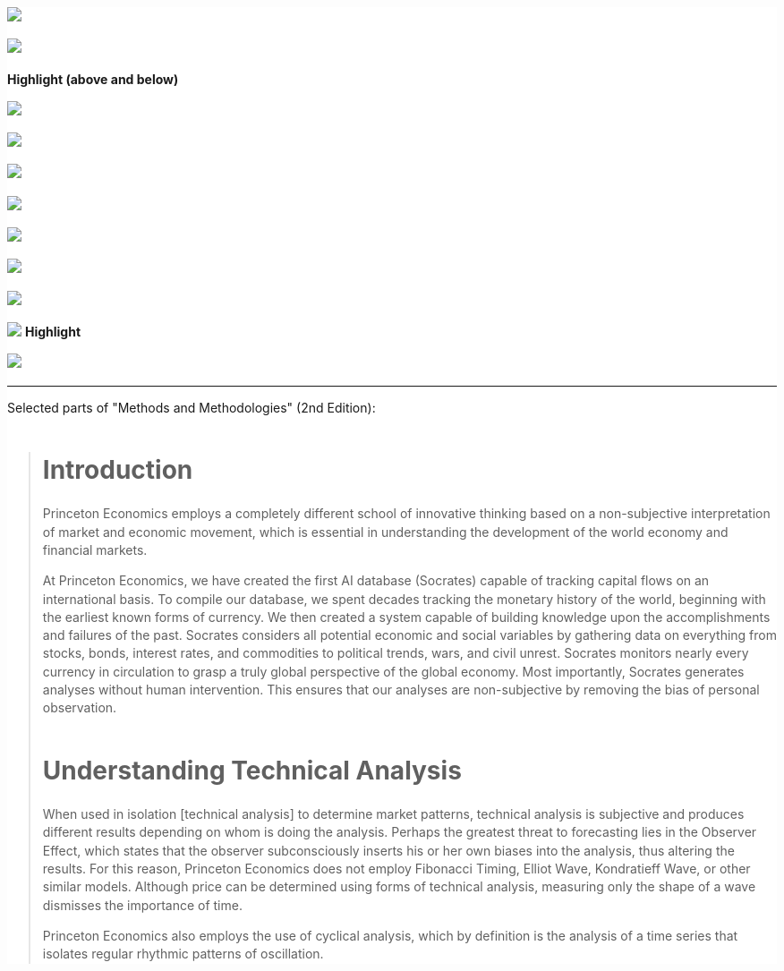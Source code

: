 ![](https://i.imgur.com/VLYmDCX.png)

![](https://i.imgur.com/SF6ID3C.png)

**Highlight  (above and below)** 

![](https://i.imgur.com/tONpep5.png)

![](https://i.imgur.com/MrGbfDR.png)

![](https://i.imgur.com/WXGqosg.png)

![](https://i.imgur.com/m1wvRcI.png)

![](https://i.imgur.com/Z3NTLSU.png)

![](https://i.imgur.com/vvTpJRo.png)

![](https://i.imgur.com/nJSekQz.png)

![](https://i.imgur.com/JfSmMGO.png)  **Highlight**

![](https://i.imgur.com/93aqSbc.png)



_____________________________________________________________________________________________________________________________

Selected parts of "Methods and Methodologies" (2nd Edition):

> # Introduction  
>
> Princeton Economics employs a completely different school of innovative thinking based on a non-subjective interpretation of market and economic movement, which is essential in understanding the development of the world economy and financial markets.  
>
> At Princeton Economics, we have created the first AI database (Socrates) capable of tracking capital flows on an international basis. To compile our database, we spent decades tracking the monetary history of the world, beginning with the earliest known forms of currency. We then created a system capable of building knowledge upon the accomplishments and failures of the past. Socrates considers all potential economic and social variables by gathering data on everything from stocks, bonds, interest rates, and commodities to political trends, wars, and civil unrest. Socrates monitors nearly every currency in circulation to grasp a truly global perspective of the global economy. Most importantly, Socrates generates analyses without human intervention. This ensures that our analyses are non-subjective by removing the bias of personal observation.  
>
> # Understanding Technical Analysis  
>
> When used in isolation [technical analysis] to determine market patterns, technical analysis is subjective and produces different results depending on whom is doing the analysis. Perhaps the greatest threat to forecasting lies in the Observer Effect, which states that the observer subconsciously inserts his or her own biases into the analysis, thus altering the results. For this reason, Princeton Economics does not employ Fibonacci Timing, Elliot Wave, Kondratieff Wave, or other similar models. Although price can be determined using forms of technical analysis, measuring only the shape of a wave dismisses the importance of time.  
>
> Princeton Economics also employs the use of cyclical analysis, which by definition is the analysis of a time series that isolates regular rhythmic patterns of oscillation.  
>